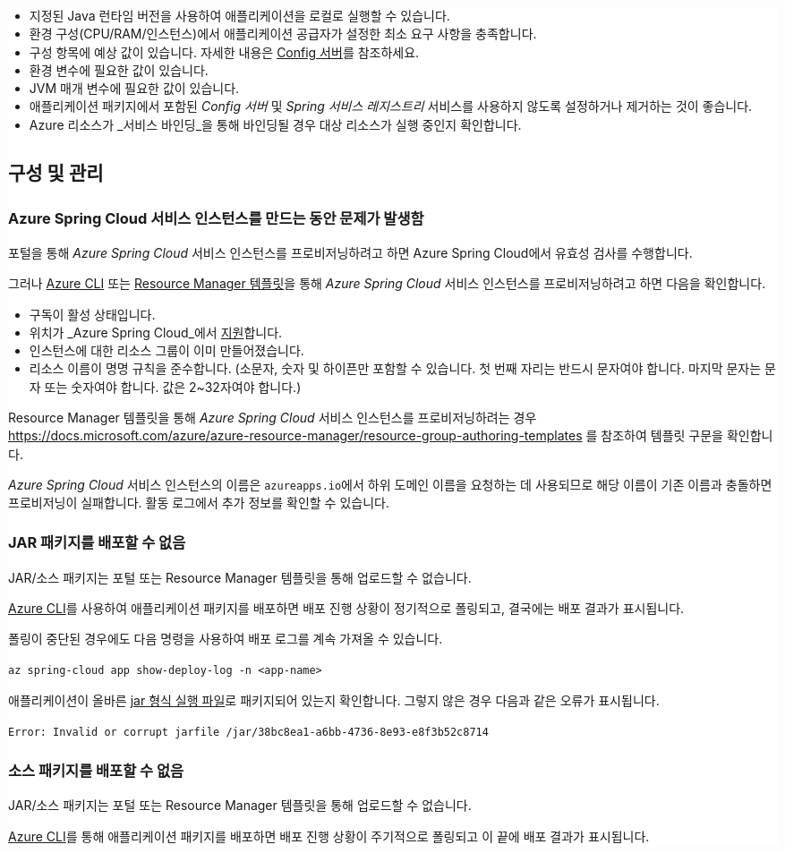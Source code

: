 * 지정된 Java 런타임 버전을 사용하여 애플리케이션을 로컬로 실행할 수 있습니다.
* 환경 구성(CPU/RAM/인스턴스)에서 애플리케이션 공급자가 설정한 최소 요구 사항을 충족합니다.
* 구성 항목에 예상 값이 있습니다. 자세한 내용은 [Config 서버](spring-cloud-tutorial-config-server.md)를 참조하세요.
* 환경 변수에 필요한 값이 있습니다.
* JVM 매개 변수에 필요한 값이 있습니다.
* 애플리케이션 패키지에서 포함된 _Config 서버_ 및 _Spring 서비스 레지스트리_ 서비스를 사용하지 않도록 설정하거나 제거하는 것이 좋습니다.
* Azure 리소스가 _서비스 바인딩_을 통해 바인딩될 경우 대상 리소스가 실행 중인지 확인합니다.

## <a name="configuration-and-management"></a>구성 및 관리

### <a name="i-encountered-a-problem-creating-an-azure-spring-cloud-service-instance"></a>Azure Spring Cloud 서비스 인스턴스를 만드는 동안 문제가 발생함

포털을 통해 _Azure Spring Cloud_ 서비스 인스턴스를 프로비저닝하려고 하면 Azure Spring Cloud에서 유효성 검사를 수행합니다.

그러나 [Azure CLI](https://docs.microsoft.com/cli/azure/get-started-with-azure-cli) 또는 [Resource Manager 템플릿](https://docs.microsoft.com/azure/azure-resource-manager/)을 통해 _Azure Spring Cloud_ 서비스 인스턴스를 프로비저닝하려고 하면 다음을 확인합니다.

* 구독이 활성 상태입니다.
* 위치가 _Azure Spring Cloud_에서 [지원](spring-cloud-faq.md)합니다.
* 인스턴스에 대한 리소스 그룹이 이미 만들어졌습니다.
* 리소스 이름이 명명 규칙을 준수합니다. (소문자, 숫자 및 하이픈만 포함할 수 있습니다. 첫 번째 자리는 반드시 문자여야 합니다. 마지막 문자는 문자 또는 숫자여야 합니다. 값은 2~32자여야 합니다.)

Resource Manager 템플릿을 통해 _Azure Spring Cloud_ 서비스 인스턴스를 프로비저닝하려는 경우 https://docs.microsoft.com/azure/azure-resource-manager/resource-group-authoring-templates 를 참조하여 템플릿 구문을 확인합니다.

_Azure Spring Cloud_ 서비스 인스턴스의 이름은 `azureapps.io`에서 하위 도메인 이름을 요청하는 데 사용되므로 해당 이름이 기존 이름과 충돌하면 프로비저닝이 실패합니다. 활동 로그에서 추가 정보를 확인할 수 있습니다.

### <a name="i-cannot-deploy-a-jar-package"></a>JAR 패키지를 배포할 수 없음

JAR/소스 패키지는 포털 또는 Resource Manager 템플릿을 통해 업로드할 수 없습니다.

[Azure CLI](https://docs.microsoft.com/cli/azure/get-started-with-azure-cli)를 사용하여 애플리케이션 패키지를 배포하면 배포 진행 상황이 정기적으로 폴링되고, 결국에는 배포 결과가 표시됩니다.

폴링이 중단된 경우에도 다음 명령을 사용하여 배포 로그를 계속 가져올 수 있습니다.

`az spring-cloud app show-deploy-log -n <app-name>`

애플리케이션이 올바른 [jar 형식 실행 파일](https://docs.spring.io/spring-boot/docs/current/reference/html/executable-jar.html)로 패키지되어 있는지 확인합니다. 그렇지 않은 경우 다음과 같은 오류가 표시됩니다.

`Error: Invalid or corrupt jarfile /jar/38bc8ea1-a6bb-4736-8e93-e8f3b52c8714`

### <a name="i-cannot-deploy-a-source-package"></a>소스 패키지를 배포할 수 없음

JAR/소스 패키지는 포털 또는 Resource Manager 템플릿을 통해 업로드할 수 없습니다.

[Azure CLI](https://docs.microsoft.com/cli/azure/get-started-with-azure-cli)를 통해 애플리케이션 패키지를 배포하면 배포 진행 상황이 주기적으로 폴링되고 이 끝에 배포 결과가 표시됩니다.
